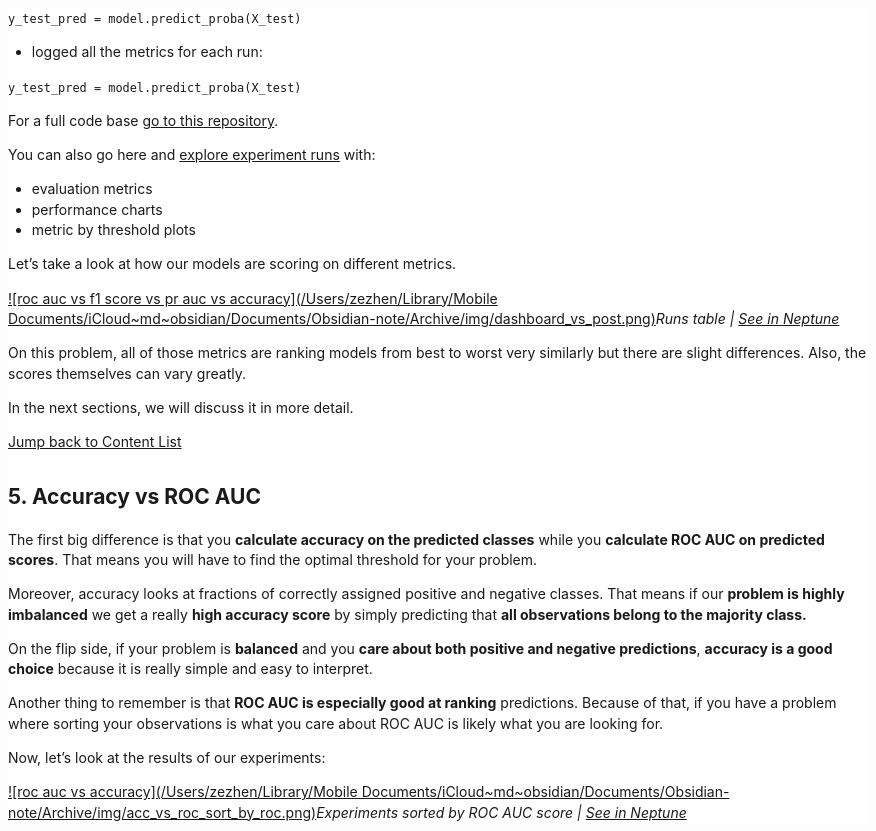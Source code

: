 ```
y_test_pred = model.predict_proba(X_test)
```

- logged all the metrics for each run:

```
y_test_pred = model.predict_proba(X_test)
```

For a full code base [go to this repository](https://github.com/neptune-ml/blog-binary-classification-metrics).

You can also go here and [explore experiment runs](https://ui.neptune.ai/neptune-ml/binary-classification-metrics/experiments?viewId=817b46ba-103e-11ea-9a39-42010a840083) with:

- evaluation metrics
- performance charts
- metric by threshold plots

Let’s take a look at how our models are scoring on different metrics.

[![roc auc vs f1 score vs pr auc vs accuracy](/Users/zezhen/Library/Mobile Documents/iCloud~md~obsidian/Documents/Obsidian-note/Archive/img/dashboard_vs_post.png)](https://ui.neptune.ai/neptune-ml/binary-classification-metrics/experiments?viewId=817b46ba-103e-11ea-9a39-42010a840083)*Runs table | [See in Neptune](https://app.neptune.ai/neptune-ai/binary-classification-metrics/experiments?split=tbl&dash=charts&viewId=817b46ba-103e-11ea-9a39-42010a840083)*

On this problem, all of those metrics are ranking models from best to worst very similarly but there are slight differences. Also, the scores themselves can vary greatly. 

In the next sections, we will discuss it in more detail.

[Jump back to Content List](https://neptune.ai/blog/f1-score-accuracy-roc-auc-pr-auc?utm_source=pocket_mylist#content)

## 5. Accuracy vs ROC AUC

The first big difference is that you **calculate accuracy on the predicted classes** while you **calculate ROC AUC on predicted scores**. That means you will have to find the optimal threshold for your problem. 

Moreover, accuracy looks at fractions of correctly assigned positive and negative classes. That means if our **problem is highly imbalanced** we get a really **high accuracy score** by simply predicting that **all observations belong to the majority class.**

On the flip side, if your problem is **balanced** and you **care about both positive and negative predictions**, **accuracy is a good choice** because it is really simple and easy to interpret.

Another thing to remember is that **ROC AUC is especially good at ranking** predictions. Because of that, if you have a problem where sorting your observations is what you care about ROC AUC is likely what you are looking for.

Now, let’s look at the results of our experiments:

[![roc auc vs accuracy](/Users/zezhen/Library/Mobile Documents/iCloud~md~obsidian/Documents/Obsidian-note/Archive/img/acc_vs_roc_sort_by_roc.png)](https://app.neptune.ai/neptune-ai/binary-classification-metrics/experiments?split=tbl&dash=charts&viewId=817b46ba-103e-11ea-9a39-42010a840083&sortBy=["logs%2Froc_auc"]&sortFieldType=["floatSeries"]&sortFieldAggregationMode=["last"]&sortDirection=["descending"]&suggestionsEnabled=true&lbViewUnpacked=true)*Experiments sorted by ROC AUC score | [See in Neptune](https://app.neptune.ai/neptune-ai/binary-classification-metrics/experiments?split=tbl&dash=charts&viewId=817b46ba-103e-11ea-9a39-42010a840083&sortBy=["logs%2Froc_auc"]&sortFieldType=["floatSeries"]&sortFieldAggregationMode=["last"]&sortDirection=["descending"]&suggestionsEnabled=true&lbViewUnpacked=true)*
